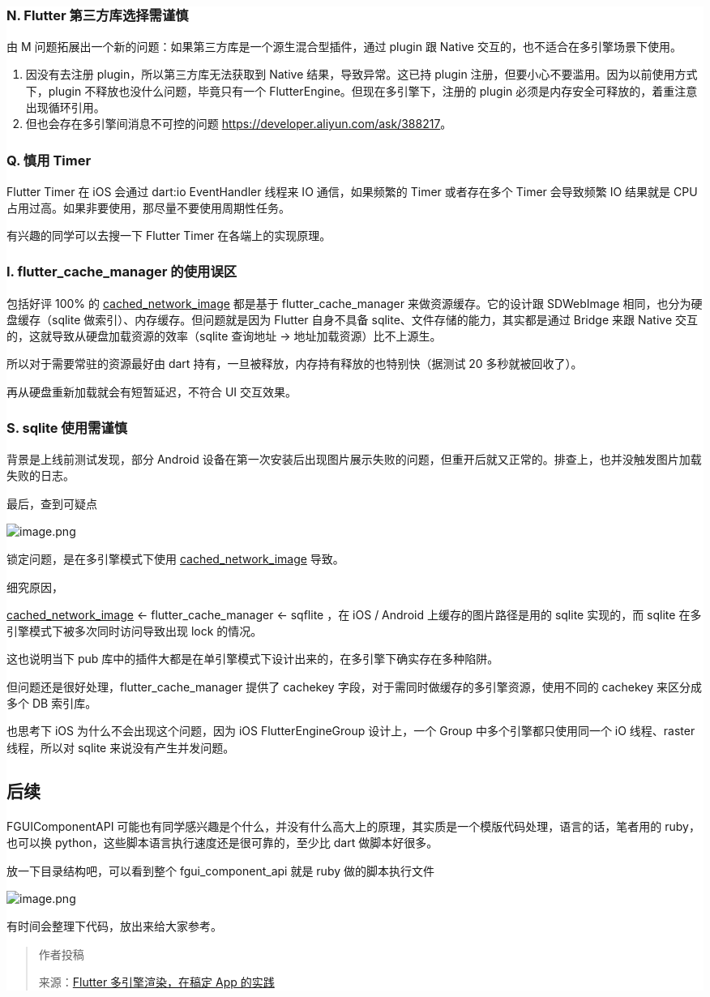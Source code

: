 ### N. Flutter 第三方库选择需谨慎

由 M 问题拓展出一个新的问题：如果第三方库是一个源生混合型插件，通过 plugin 跟 Native 交互的，也不适合在多引擎场景下使用。

1. 因没有去注册 plugin，所以第三方库无法获取到 Native 结果，导致异常。这已持 plugin 注册，但要小心不要滥用。因为以前使用方式下，plugin 不释放也没什么问题，毕竟只有一个 FlutterEngine。但现在多引擎下，注册的 plugin 必须是内存安全可释放的，着重注意出现循环引用。
2. 但也会存在多引擎间消息不可控的问题 <https://developer.aliyun.com/ask/388217>。

### Q. 慎用 Timer

Flutter Timer 在 iOS 会通过 dart:io EventHandler 线程来 IO 通信，如果频繁的 Timer 或者存在多个 Timer 会导致频繁 IO 结果就是 CPU 占用过高。如果非要使用，那尽量不要使用周期性任务。

有兴趣的同学可以去搜一下 Flutter Timer 在各端上的实现原理。

### I. flutter_cache_manager 的使用误区

包括好评 100% 的 [cached_network_image](https://pub.dev/packages/cached_network_image) 都是基于 flutter_cache_manager 来做资源缓存。它的设计跟 SDWebImage 相同，也分为硬盘缓存（sqlite 做索引）、内存缓存。但问题就是因为 Flutter 自身不具备 sqlite、文件存储的能力，其实都是通过 Bridge 来跟 Native 交互的，这就导致从硬盘加载资源的效率（sqlite 查询地址 → 地址加载资源）比不上源生。

所以对于需要常驻的资源最好由 dart 持有，一旦被释放，内存持有释放的也特别快（据测试 20 多秒就被回收了）。

再从硬盘重新加载就会有短暂延迟，不符合 UI 交互效果。

### S. sqlite 使用需谨慎

背景是上线前测试发现，部分 Android 设备在第一次安装后出现图片展示失败的问题，但重开后就又正常的。排查上，也并没触发图片加载失败的日志。

最后，查到可疑点

![image.png](https://p6-juejin.byteimg.com/tos-cn-i-k3u1fbpfcp/656eb1b5757742d98843fe31d59a3b9e~tplv-k3u1fbpfcp-watermark.image?)

锁定问题，是在多引擎模式下使用 [cached_network_image](https://pub.dev/packages/cached_network_image) 导致。

细究原因，

[cached_network_image](https://pub.dev/packages/cached_network_image) ← flutter_cache_manager ← sqflite ，在 iOS / Android 上缓存的图片路径是用的 sqlite 实现的，而 sqlite 在多引擎模式下被多次同时访问导致出现 lock 的情况。

这也说明当下 pub 库中的插件大都是在单引擎模式下设计出来的，在多引擎下确实存在多种陷阱。

但问题还是很好处理，flutter_cache_manager 提供了 cachekey 字段，对于需同时做缓存的多引擎资源，使用不同的 cachekey 来区分成多个 DB 索引库。

也思考下 iOS 为什么不会出现这个问题，因为 iOS FlutterEngineGroup 设计上，一个 Group 中多个引擎都只使用同一个 iO 线程、raster 线程，所以对 sqlite 来说没有产生并发问题。

## 后续

FGUIComponentAPI 可能也有同学感兴趣是个什么，并没有什么高大上的原理，其实质是一个模版代码处理，语言的话，笔者用的 ruby，也可以换 python，这些脚本语言执行速度还是很可靠的，至少比 dart 做脚本好很多。

放一下目录结构吧，可以看到整个 fgui_component_api 就是 ruby 做的脚本执行文件

![image.png](https://p6-juejin.byteimg.com/tos-cn-i-k3u1fbpfcp/c9e6c2ef8fa54b4b9446b8a6671283dd~tplv-k3u1fbpfcp-watermark.image?)

有时间会整理下代码，放出来给大家参考。

> 作者投稿
> 
> 来源：[Flutter 多引擎渲染，在稿定 App 的实践](https://juejin.cn/post/7130811413840429093)